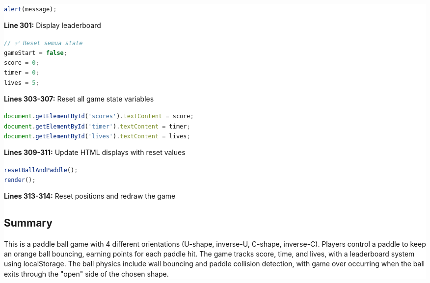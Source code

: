```javascript
alert(message);
```
**Line 301:** Display leaderboard

```javascript
// ✅ Reset semua state
gameStart = false;
score = 0;
timer = 0;
lives = 5;
```
**Lines 303-307:** Reset all game state variables

```javascript
document.getElementById('scores').textContent = score;
document.getElementById('timer').textContent = timer;
document.getElementById('lives').textContent = lives;
```
**Lines 309-311:** Update HTML displays with reset values

```javascript
resetBallAndPaddle();
render();
```
**Lines 313-314:** Reset positions and redraw the game

## Summary
This is a paddle ball game with 4 different orientations (U-shape, inverse-U, C-shape, inverse-C). Players control a paddle to keep an orange ball bouncing, earning points for each paddle hit. The game tracks score, time, and lives, with a leaderboard system using localStorage. The ball physics include wall bouncing and paddle collision detection, with game over occurring when the ball exits through the "open" side of the chosen shape.